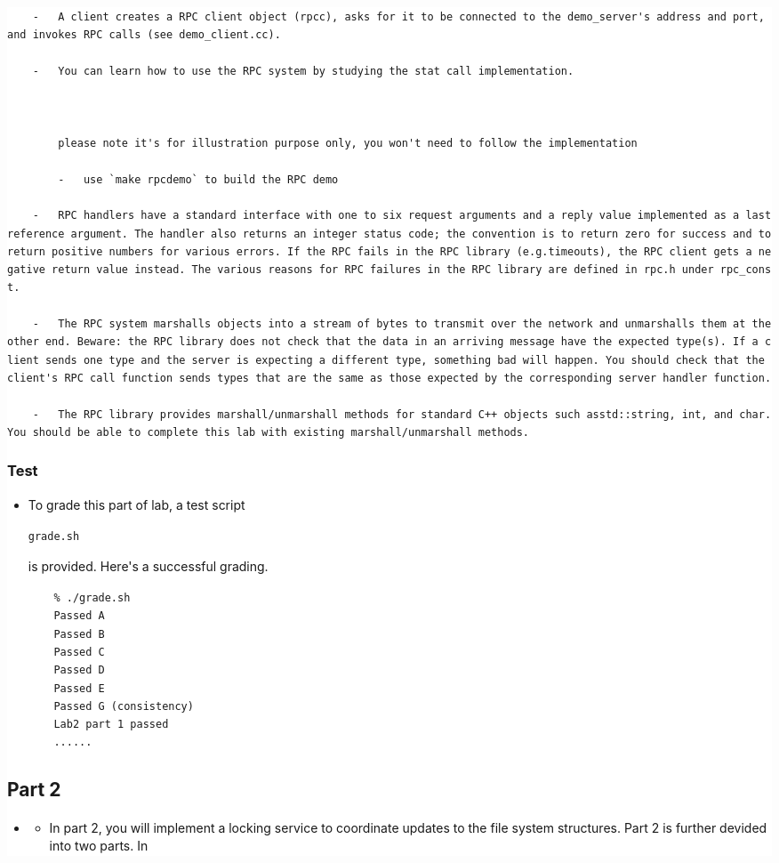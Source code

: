         -   A client creates a RPC client object (rpcc), asks for it to be connected to the demo_server's address and port, and invokes RPC calls (see demo_client.cc).

        -   You can learn how to use the RPC system by studying the stat call implementation.

             

            please note it's for illustration purpose only, you won't need to follow the implementation

            -   use `make rpcdemo` to build the RPC demo

        -   RPC handlers have a standard interface with one to six request arguments and a reply value implemented as a last reference argument. The handler also returns an integer status code; the convention is to return zero for success and to return positive numbers for various errors. If the RPC fails in the RPC library (e.g.timeouts), the RPC client gets a negative return value instead. The various reasons for RPC failures in the RPC library are defined in rpc.h under rpc_const.

        -   The RPC system marshalls objects into a stream of bytes to transmit over the network and unmarshalls them at the other end. Beware: the RPC library does not check that the data in an arriving message have the expected type(s). If a client sends one type and the server is expecting a different type, something bad will happen. You should check that the client's RPC call function sends types that are the same as those expected by the corresponding server handler function.

        -   The RPC library provides marshall/unmarshall methods for standard C++ objects such asstd::string, int, and char. You should be able to complete this lab with existing marshall/unmarshall methods. 

### Test

-   To grade this part of lab, a test script

     

    ```
    grade.sh
    ```

     

    is provided. Here's a successful grading.

    ```
        % ./grade.sh
        Passed A
        Passed B
        Passed C
        Passed D
        Passed E
        Passed G (consistency)
        Lab2 part 1 passed
        ......
    ```

## Part 2

-   -   In part 2, you will implement a locking service to coordinate updates to the file system structures. Part 2 is further devided into two parts. In

         
